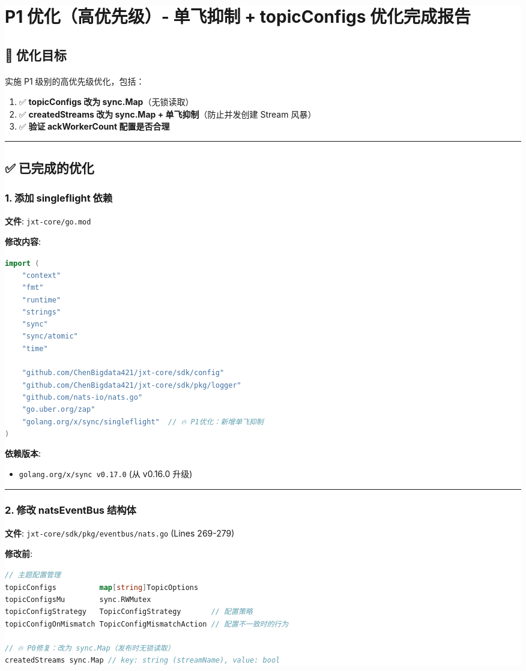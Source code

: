 # P1 优化（高优先级）- 单飞抑制 + topicConfigs 优化完成报告

## 🎯 优化目标

实施 P1 级别的高优先级优化，包括：
1. ✅ **topicConfigs 改为 sync.Map**（无锁读取）
2. ✅ **createdStreams 改为 sync.Map + 单飞抑制**（防止并发创建 Stream 风暴）
3. ✅ **验证 ackWorkerCount 配置是否合理**

---

## ✅ 已完成的优化

### 1. **添加 singleflight 依赖**

**文件**: `jxt-core/go.mod`

**修改内容**:
```go
import (
	"context"
	"fmt"
	"runtime"
	"strings"
	"sync"
	"sync/atomic"
	"time"

	"github.com/ChenBigdata421/jxt-core/sdk/config"
	"github.com/ChenBigdata421/jxt-core/sdk/pkg/logger"
	"github.com/nats-io/nats.go"
	"go.uber.org/zap"
	"golang.org/x/sync/singleflight"  // 🔥 P1优化：新增单飞抑制
)
```

**依赖版本**:
- `golang.org/x/sync v0.17.0` (从 v0.16.0 升级)

---

### 2. **修改 natsEventBus 结构体**

**文件**: `jxt-core/sdk/pkg/eventbus/nats.go` (Lines 269-279)

**修改前**:
```go
// 主题配置管理
topicConfigs          map[string]TopicOptions
topicConfigsMu        sync.RWMutex
topicConfigStrategy   TopicConfigStrategy       // 配置策略
topicConfigOnMismatch TopicConfigMismatchAction // 配置不一致时的行为

// 🔥 P0修复：改为 sync.Map（发布时无锁读取）
createdStreams sync.Map // key: string (streamName), value: bool
```
